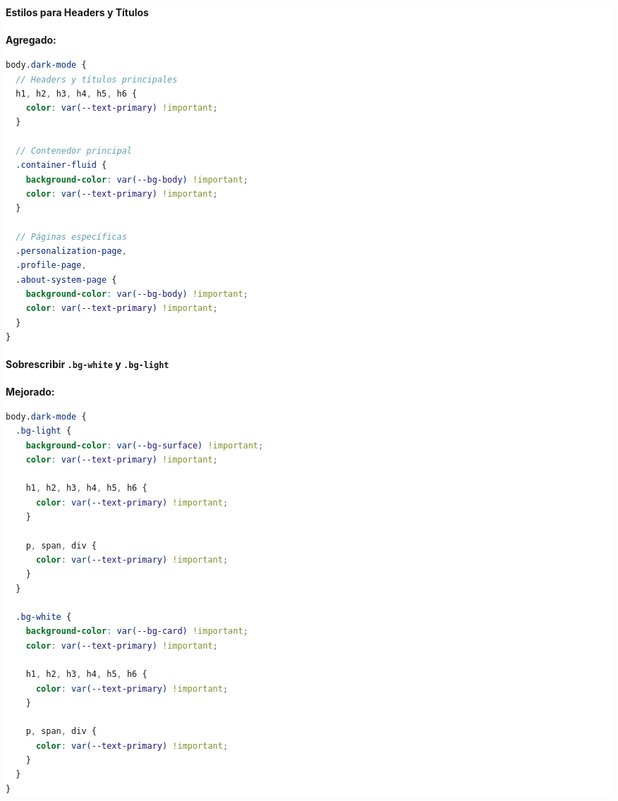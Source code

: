 #### Estilos para Headers y Títulos
**Agregado:**
```scss
body.dark-mode {
  // Headers y títulos principales
  h1, h2, h3, h4, h5, h6 {
    color: var(--text-primary) !important;
  }

  // Contenedor principal
  .container-fluid {
    background-color: var(--bg-body) !important;
    color: var(--text-primary) !important;
  }

  // Páginas específicas
  .personalization-page,
  .profile-page,
  .about-system-page {
    background-color: var(--bg-body) !important;
    color: var(--text-primary) !important;
  }
}
```

#### Sobrescribir `.bg-white` y `.bg-light`
**Mejorado:**
```scss
body.dark-mode {
  .bg-light {
    background-color: var(--bg-surface) !important;
    color: var(--text-primary) !important;

    h1, h2, h3, h4, h5, h6 {
      color: var(--text-primary) !important;
    }

    p, span, div {
      color: var(--text-primary) !important;
    }
  }

  .bg-white {
    background-color: var(--bg-card) !important;
    color: var(--text-primary) !important;

    h1, h2, h3, h4, h5, h6 {
      color: var(--text-primary) !important;
    }

    p, span, div {
      color: var(--text-primary) !important;
    }
  }
}
```
